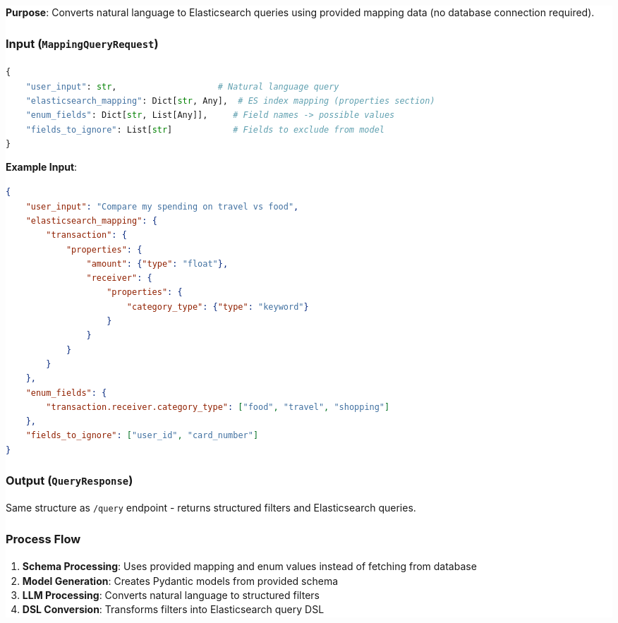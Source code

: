 **Purpose**: Converts natural language to Elasticsearch queries using provided mapping data (no database connection required).

### Input (`MappingQueryRequest`)
```python
{
    "user_input": str,                    # Natural language query
    "elasticsearch_mapping": Dict[str, Any],  # ES index mapping (properties section)
    "enum_fields": Dict[str, List[Any]],     # Field names -> possible values
    "fields_to_ignore": List[str]            # Fields to exclude from model
}
```

**Example Input**:
```json
{
    "user_input": "Compare my spending on travel vs food",
    "elasticsearch_mapping": {
        "transaction": {
            "properties": {
                "amount": {"type": "float"},
                "receiver": {
                    "properties": {
                        "category_type": {"type": "keyword"}
                    }
                }
            }
        }
    },
    "enum_fields": {
        "transaction.receiver.category_type": ["food", "travel", "shopping"]
    },
    "fields_to_ignore": ["user_id", "card_number"]
}
```

### Output (`QueryResponse`)
Same structure as `/query` endpoint - returns structured filters and Elasticsearch queries.

### Process Flow
1. **Schema Processing**: Uses provided mapping and enum values instead of fetching from database
2. **Model Generation**: Creates Pydantic models from provided schema
3. **LLM Processing**: Converts natural language to structured filters
4. **DSL Conversion**: Transforms filters into Elasticsearch query DSL
